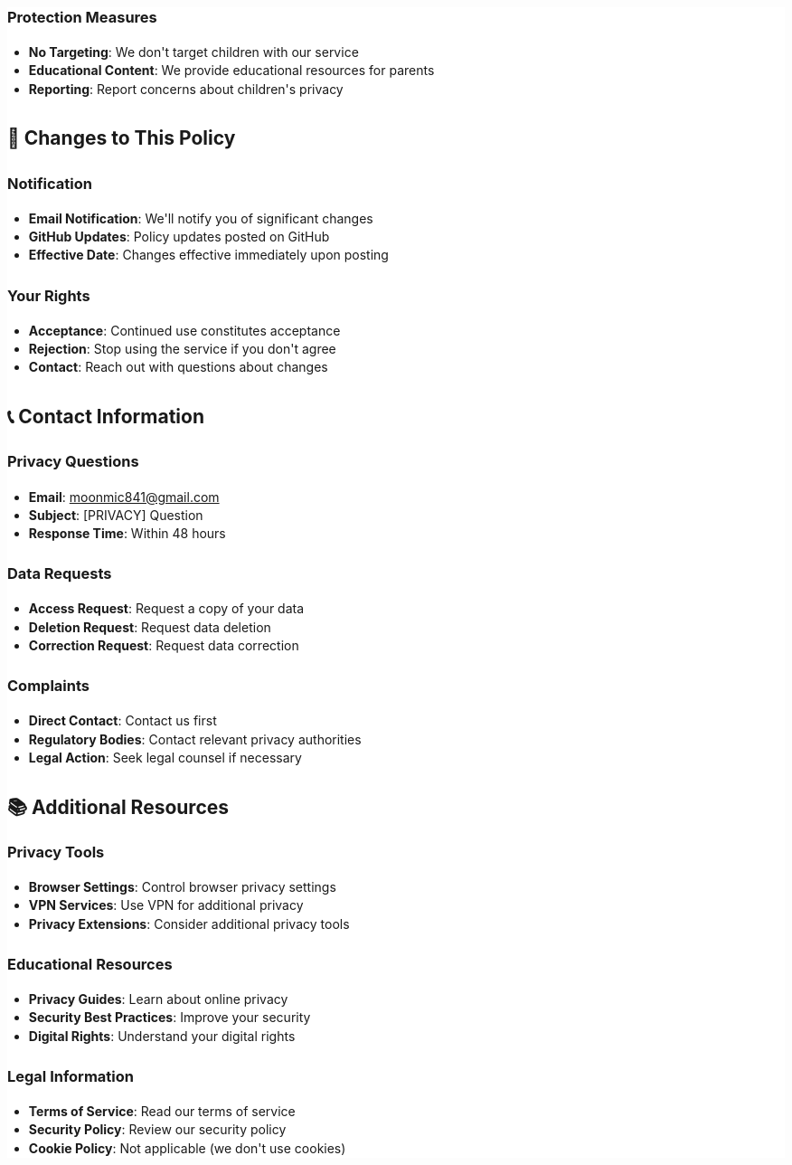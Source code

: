 ### Protection Measures
- **No Targeting**: We don't target children with our service
- **Educational Content**: We provide educational resources for parents
- **Reporting**: Report concerns about children's privacy

## 🔄 Changes to This Policy

### Notification
- **Email Notification**: We'll notify you of significant changes
- **GitHub Updates**: Policy updates posted on GitHub
- **Effective Date**: Changes effective immediately upon posting

### Your Rights
- **Acceptance**: Continued use constitutes acceptance
- **Rejection**: Stop using the service if you don't agree
- **Contact**: Reach out with questions about changes

## 📞 Contact Information

### Privacy Questions
- **Email**: moonmic841@gmail.com
- **Subject**: [PRIVACY] Question
- **Response Time**: Within 48 hours

### Data Requests
- **Access Request**: Request a copy of your data
- **Deletion Request**: Request data deletion
- **Correction Request**: Request data correction

### Complaints
- **Direct Contact**: Contact us first
- **Regulatory Bodies**: Contact relevant privacy authorities
- **Legal Action**: Seek legal counsel if necessary

## 📚 Additional Resources

### Privacy Tools
- **Browser Settings**: Control browser privacy settings
- **VPN Services**: Use VPN for additional privacy
- **Privacy Extensions**: Consider additional privacy tools

### Educational Resources
- **Privacy Guides**: Learn about online privacy
- **Security Best Practices**: Improve your security
- **Digital Rights**: Understand your digital rights

### Legal Information
- **Terms of Service**: Read our terms of service
- **Security Policy**: Review our security policy
- **Cookie Policy**: Not applicable (we don't use cookies)
